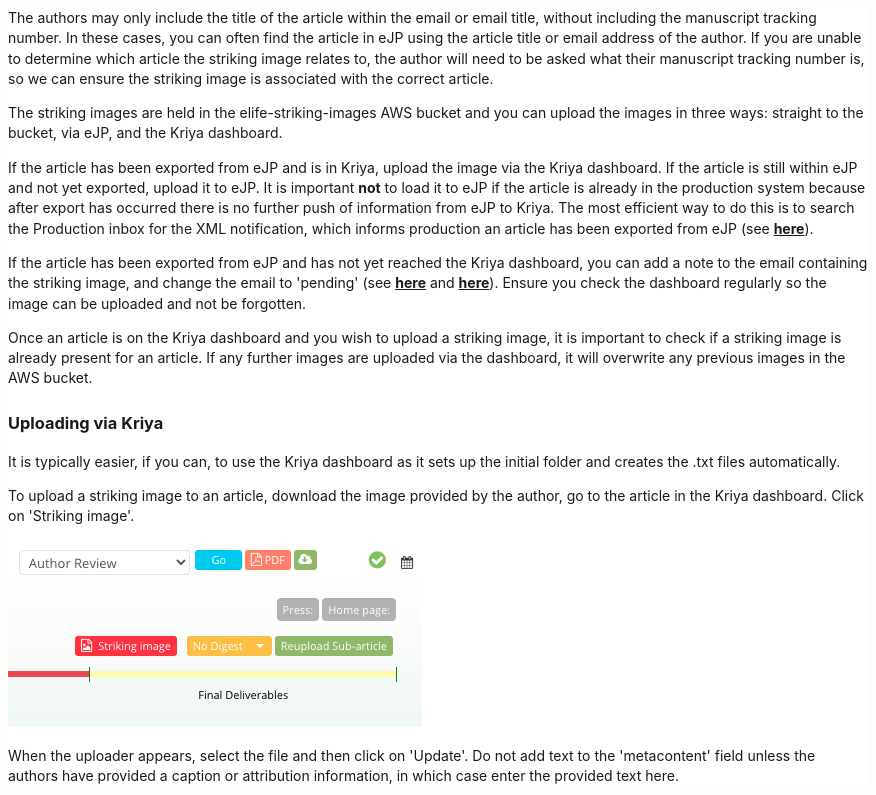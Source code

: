 The authors may only include the title of the article within the email or email title, without including the manuscript tracking number. In these cases, you can often find the article in eJP using the article title or email address of the author. If you are unable to determine which article the striking image relates to, the author will need to be asked what their manuscript tracking number is, so we can ensure the striking image is associated with the correct article.

The striking images are held in the elife-striking-images AWS bucket and you can upload the images in three ways: straight to the bucket, via eJP, and the Kriya dashboard. 

If the article has been exported from eJP and is in Kriya, upload the image via the Kriya dashboard. If the article is still within eJP and not yet exported, upload it to eJP. It is important **not** to load it to eJP if the article is already in the production system because after export has occurred there is no further push of information from eJP to Kriya. The most efficient way to do this is to search the Production inbox for the XML notification, which informs production an article has been exported from eJP \(see [**here**](managing-the-production-inbox.md#xml-notification-emails)\). 

If the article has been exported from eJP and has not yet reached the Kriya dashboard, you can add a note to the email containing the striking image, and change the email to 'pending' \(see [**here**](managing-the-production-inbox.md#changing-the-status-of-an-email) and [**here**](managing-the-production-inbox.md#adding-notes-to-emails)\). Ensure you check the dashboard regularly so the image can be uploaded and not be forgotten.  

Once an article is on the Kriya dashboard and you wish to upload a striking image, it is important to check if a striking image is already present for an article. If any further images are uploaded via the dashboard, it will overwrite any previous images in the AWS bucket. 

### Uploading via Kriya 

It is typically easier, if you can, to use the Kriya dashboard as it sets up the initial folder and creates the .txt files automatically.

To upload a striking image to an article, download the image provided by the author, go to the article in the Kriya dashboard. Click on 'Striking image'. 

![](../.gitbook/assets/screenshot-2020-06-17-at-12.03.26%20%283%29.png)

When the uploader appears, select the file and then click on 'Update'. Do not add text to the 'metacontent' field unless the authors have provided a caption or attribution information, in which case enter the provided text here. 
